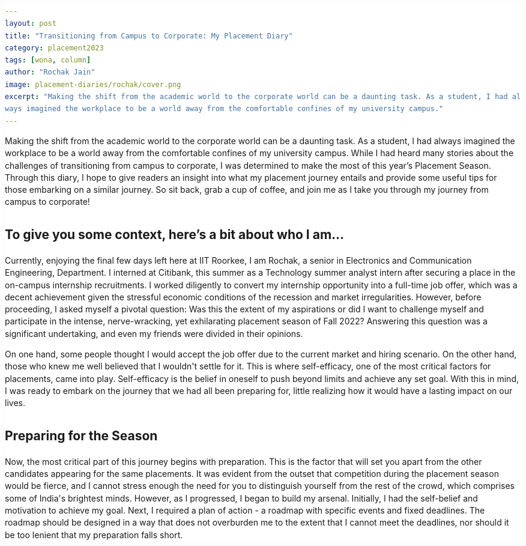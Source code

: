 ```yaml
---
layout: post
title: "Transitioning from Campus to Corporate: My Placement Diary"
category: placement2023
tags: [wona, column]
author: "Rochak Jain"
image: placement-diaries/rochak/cover.png
excerpt: "Making the shift from the academic world to the corporate world can be a daunting task. As a student, I had always imagined the workplace to be a world away from the comfortable confines of my university campus."
---
```


Making the shift from the academic world to the corporate world can be a daunting task. As a student, I had always imagined the workplace to be a world away from the comfortable confines of my university campus. While I had heard many stories about the challenges of transitioning from campus to corporate, I was determined to make the most of this year’s Placement Season. Through this diary, I hope to give readers an insight into what my placement journey entails and provide some useful tips for those embarking on a similar journey. So sit back, grab a cup of coffee, and join me as I take you through my journey from campus to corporate!

## To give you some context, here’s a bit about who I am… 

Currently, enjoying the final few days left here at IIT Roorkee, I am Rochak, a senior in Electronics and Communication Engineering, Department. I interned at Citibank, this summer as a Technology summer analyst intern after securing a place in the on-campus internship recruitments. I worked diligently to convert my internship opportunity into a full-time job offer, which was a decent achievement given the stressful economic conditions of the recession and market irregularities. However, before proceeding, I asked myself a pivotal question: Was this the extent of my aspirations or did I want to challenge myself and participate in the intense, nerve-wracking, yet exhilarating placement season of Fall 2022? Answering this question was a significant undertaking, and even my friends were divided in their opinions.

On one hand, some people thought I would accept the job offer due to the current market and hiring scenario. On the other hand, those who knew me well believed that I wouldn't settle for it. This is where self-efficacy, one of the most critical factors for placements, came into play. Self-efficacy is the belief in oneself to push beyond limits and achieve any set goal. With this in mind, I was ready to embark on the journey that we had all been preparing for, little realizing how it would have a lasting impact on our lives.

## Preparing for the Season

Now, the most critical part of this journey begins with preparation. This is the factor that will set you apart from the other candidates appearing for the same placements. It was evident from the outset that competition during the placement season would be fierce, and I cannot stress enough the need for you to distinguish yourself from the rest of the crowd, which comprises some of India's brightest minds. However, as I progressed, I began to build my arsenal. Initially, I had the self-belief and motivation to achieve my goal. Next, I required a plan of action - a roadmap with specific events and fixed deadlines. The roadmap should be designed in a way that does not overburden me to the extent that I cannot meet the deadlines, nor should it be too lenient that my preparation falls short. 

